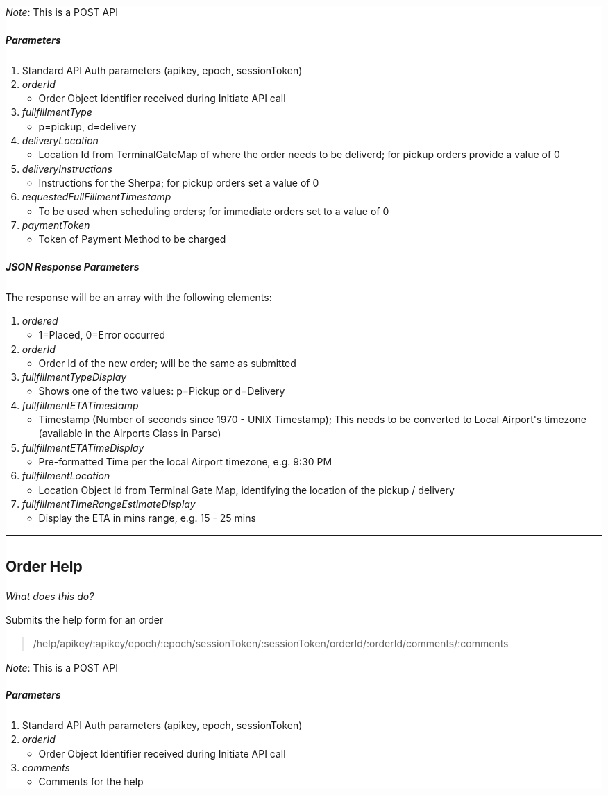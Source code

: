 *Note*: This is a POST API

##### Parameters

1. Standard API Auth parameters (apikey, epoch, sessionToken)
2. *orderId*
	* Order Object Identifier received during Initiate API call
3. *fullfillmentType*
	* p=pickup, d=delivery
4. *deliveryLocation*
	* Location Id from TerminalGateMap of where the order needs to be deliverd; for pickup orders provide a value of 0
5. *deliveryInstructions*
	* Instructions for the Sherpa; for pickup orders set a value of 0
6. *requestedFullFillmentTimestamp*
	* To be used when scheduling orders; for immediate orders set to a value of 0
7. *paymentToken*
	* Token of Payment Method to be charged

##### JSON Response Parameters

The response will be an array with the following elements:

1. *ordered*
	* 1=Placed, 0=Error occurred
2. *orderId*
	* Order Id of the new order; will be the same as submitted
3. *fullfillmentTypeDisplay*
	* Shows one of the two values: p=Pickup or d=Delivery
4. *fullfillmentETATimestamp*
	* Timestamp (Number of seconds since 1970 - UNIX Timestamp); This needs to be converted to Local Airport's timezone (available in the Airports Class in Parse)
5. *fullfillmentETATimeDisplay*
	* Pre-formatted Time per the local Airport timezone, e.g. 9:30 PM
6. *fullfillmentLocation*
	* Location Object Id from Terminal Gate Map, identifying the location of the pickup / delivery
7. *fullfillmentTimeRangeEstimateDisplay*
	* Display the ETA in mins range, e.g. 15 - 25 mins

----------

## Order Help

*What does this do?*

Submits the help form for an order

> /help/apikey/:apikey/epoch/:epoch/sessionToken/:sessionToken/orderId/:orderId/comments/:comments

*Note*: This is a POST API

##### Parameters

1. Standard API Auth parameters (apikey, epoch, sessionToken)
2. *orderId*
	* Order Object Identifier received during Initiate API call
3. *comments*
	* Comments for the help
